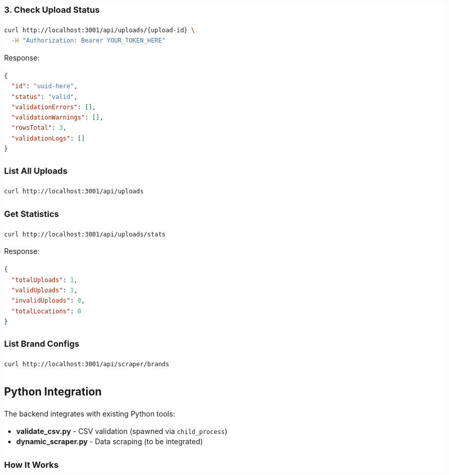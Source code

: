 ### 3. Check Upload Status

```bash
curl http://localhost:3001/api/uploads/{upload-id} \
  -H "Authorization: Bearer YOUR_TOKEN_HERE"
```

Response:
```json
{
  "id": "uuid-here",
  "status": "valid",
  "validationErrors": [],
  "validationWarnings": [],
  "rowsTotal": 3,
  "validationLogs": []
}
```

### List All Uploads

```bash
curl http://localhost:3001/api/uploads
```

### Get Statistics

```bash
curl http://localhost:3001/api/uploads/stats
```

Response:
```json
{
  "totalUploads": 1,
  "validUploads": 1,
  "invalidUploads": 0,
  "totalLocations": 0
}
```

### List Brand Configs

```bash
curl http://localhost:3001/api/scraper/brands
```

## Python Integration

The backend integrates with existing Python tools:

- **validate_csv.py** - CSV validation (spawned via `child_process`)
- **dynamic_scraper.py** - Data scraping (to be integrated)

### How It Works
